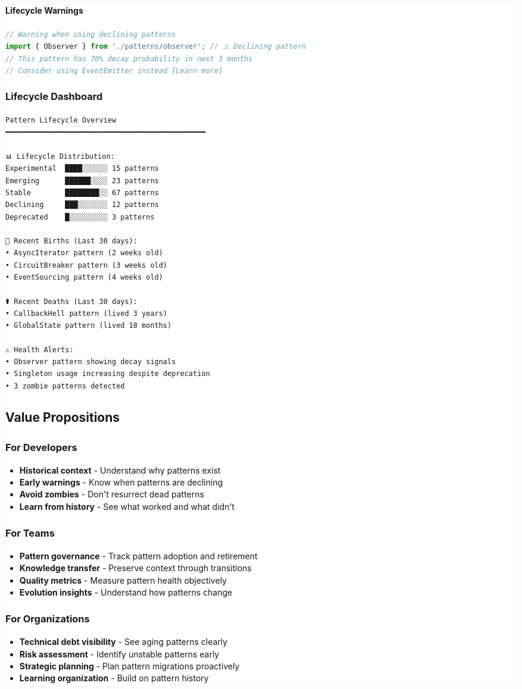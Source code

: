 #### Lifecycle Warnings
```typescript
// Warning when using declining patterns
import { Observer } from './patterns/observer'; // ⚠️ Declining pattern
// This pattern has 70% decay probability in next 3 months
// Consider using EventEmitter instead [Learn more]
```

### Lifecycle Dashboard

```
Pattern Lifecycle Overview
━━━━━━━━━━━━━━━━━━━━━━━━━━━━━━━━━━━━━━━━━━━━━━━

📊 Lifecycle Distribution:
Experimental  ████░░░░░░ 15 patterns
Emerging      ██████░░░░ 23 patterns  
Stable        ████████░░ 67 patterns
Declining     ███░░░░░░░ 12 patterns
Deprecated    █░░░░░░░░░ 3 patterns

🎂 Recent Births (Last 30 days):
• AsyncIterator pattern (2 weeks old)
• CircuitBreaker pattern (3 weeks old)
• EventSourcing pattern (4 weeks old)

⚰️ Recent Deaths (Last 30 days):
• CallbackHell pattern (lived 3 years)
• GlobalState pattern (lived 18 months)

⚠️ Health Alerts:
• Observer pattern showing decay signals
• Singleton usage increasing despite deprecation
• 3 zombie patterns detected
```

## Value Propositions

### For Developers
- **Historical context** - Understand why patterns exist
- **Early warnings** - Know when patterns are declining
- **Avoid zombies** - Don't resurrect dead patterns
- **Learn from history** - See what worked and what didn't

### For Teams
- **Pattern governance** - Track pattern adoption and retirement
- **Knowledge transfer** - Preserve context through transitions
- **Quality metrics** - Measure pattern health objectively
- **Evolution insights** - Understand how patterns change

### For Organizations
- **Technical debt visibility** - See aging patterns clearly
- **Risk assessment** - Identify unstable patterns early
- **Strategic planning** - Plan pattern migrations proactively
- **Learning organization** - Build on pattern history
